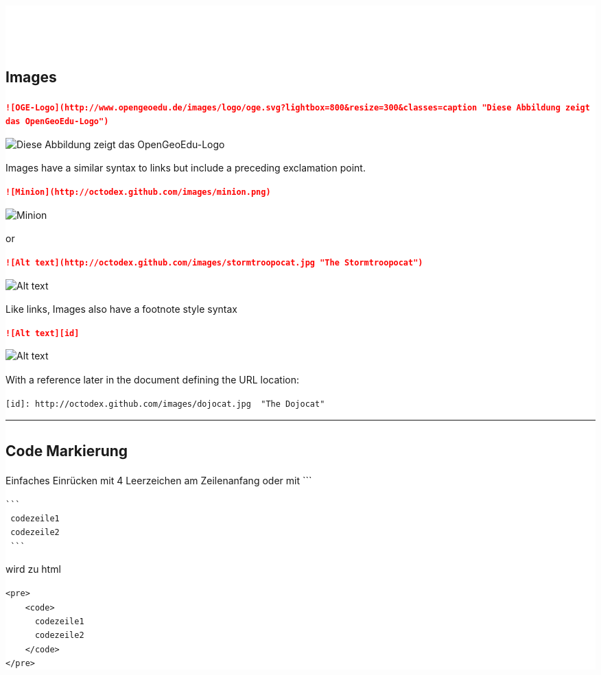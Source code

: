 
<br>
<br>
<br>


## Images

```markdown
![OGE-Logo](http://www.opengeoedu.de/images/logo/oge.svg?lightbox=800&resize=300&classes=caption "Diese Abbildung zeigt das OpenGeoEdu-Logo")
```
![](http://www.opengeoedu.de/images/logo/oge.svg?lightbox=800&resize=300&classes=caption "Diese Abbildung zeigt das OpenGeoEdu-Logo")



Images have a similar syntax to links but include a preceding exclamation point.

```markdown
![Minion](http://octodex.github.com/images/minion.png)
```
![Minion](http://octodex.github.com/images/minion.png)

or
```markdown
![Alt text](http://octodex.github.com/images/stormtroopocat.jpg "The Stormtroopocat")
```
![Alt text](http://octodex.github.com/images/stormtroopocat.jpg "The Stormtroopocat")

Like links, Images also have a footnote style syntax

```markdown
![Alt text][id]
```
![Alt text][id]

With a reference later in the document defining the URL location:

[id]: http://octodex.github.com/images/dojocat.jpg  "The Dojocat"


    [id]: http://octodex.github.com/images/dojocat.jpg  "The Dojocat"

---

## Code Markierung
Einfaches Einrücken mit 4 Leerzeichen am Zeilenanfang
oder mit ```

    ```
     codezeile1
     codezeile2
     ```
wird zu html

    <pre>
        <code>
          codezeile1
          codezeile2
        </code>
    </pre>
